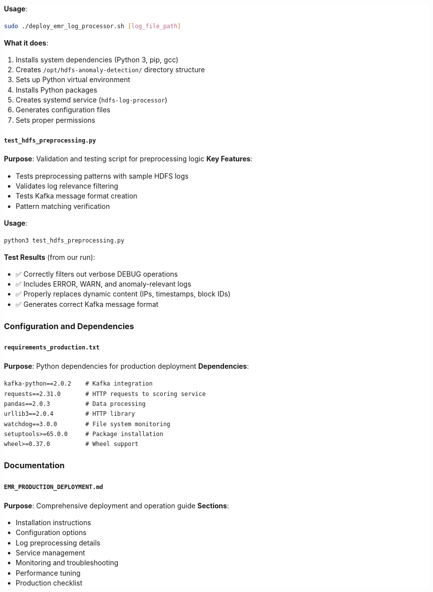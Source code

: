 **Usage**:
```bash
sudo ./deploy_emr_log_processor.sh [log_file_path]
```

**What it does**:
1. Installs system dependencies (Python 3, pip, gcc)
2. Creates `/opt/hdfs-anomaly-detection/` directory structure
3. Sets up Python virtual environment
4. Installs Python packages
5. Creates systemd service (`hdfs-log-processor`)
6. Generates configuration files
7. Sets proper permissions

#### `test_hdfs_preprocessing.py`
**Purpose**: Validation and testing script for preprocessing logic
**Key Features**:
- Tests preprocessing patterns with sample HDFS logs
- Validates log relevance filtering
- Tests Kafka message format creation
- Pattern matching verification

**Usage**:
```bash
python3 test_hdfs_preprocessing.py
```

**Test Results** (from our run):
- ✅ Correctly filters out verbose DEBUG operations
- ✅ Includes ERROR, WARN, and anomaly-relevant logs  
- ✅ Properly replaces dynamic content (IPs, timestamps, block IDs)
- ✅ Generates correct Kafka message format

### Configuration and Dependencies

#### `requirements_production.txt` 
**Purpose**: Python dependencies for production deployment
**Dependencies**:
```
kafka-python==2.0.2    # Kafka integration
requests==2.31.0       # HTTP requests to scoring service
pandas==2.0.3          # Data processing
urllib3==2.0.4         # HTTP library
watchdog==3.0.0        # File system monitoring
setuptools>=65.0.0     # Package installation
wheel>=0.37.0          # Wheel support
```

### Documentation

#### `EMR_PRODUCTION_DEPLOYMENT.md`
**Purpose**: Comprehensive deployment and operation guide
**Sections**:
- Installation instructions
- Configuration options
- Log preprocessing details
- Service management
- Monitoring and troubleshooting
- Performance tuning
- Production checklist
